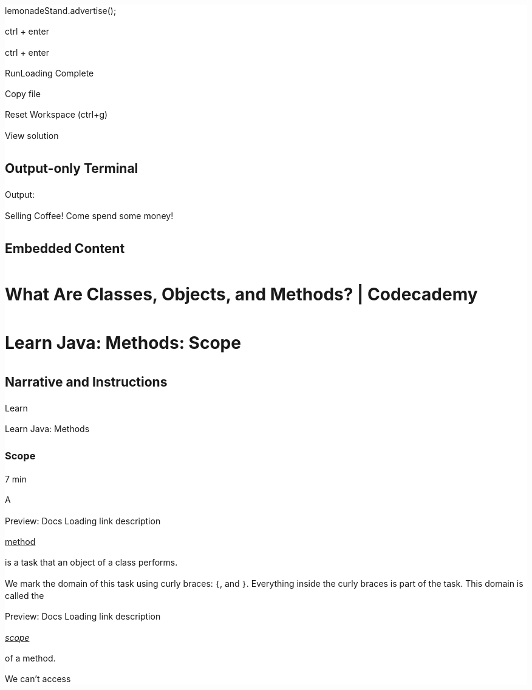 lemonadeStand.advertise();

ctrl + enter

ctrl + enter

RunLoading Complete

Copy file

Reset Workspace (ctrl+g)

View solution

## Output-only Terminal

Output:

Selling Coffee!
Come spend some money!

## Embedded Content

# What Are Classes, Objects, and Methods? | Codecademy

# Learn Java: Methods: Scope

## Narrative and Instructions

Learn

Learn Java: Methods

### Scope

7 min

A

Preview: Docs Loading link description

[method](https://www.codecademy.com/resources/docs/general/method)

is a task that an object of a class performs.

We mark the domain of this task using curly braces: `{`, and `}`. Everything inside the curly braces is part of the task. This domain is called the

Preview: Docs Loading link description

[_scope_](https://www.codecademy.com/resources/docs/general/scope)

of a method.

We can’t access

